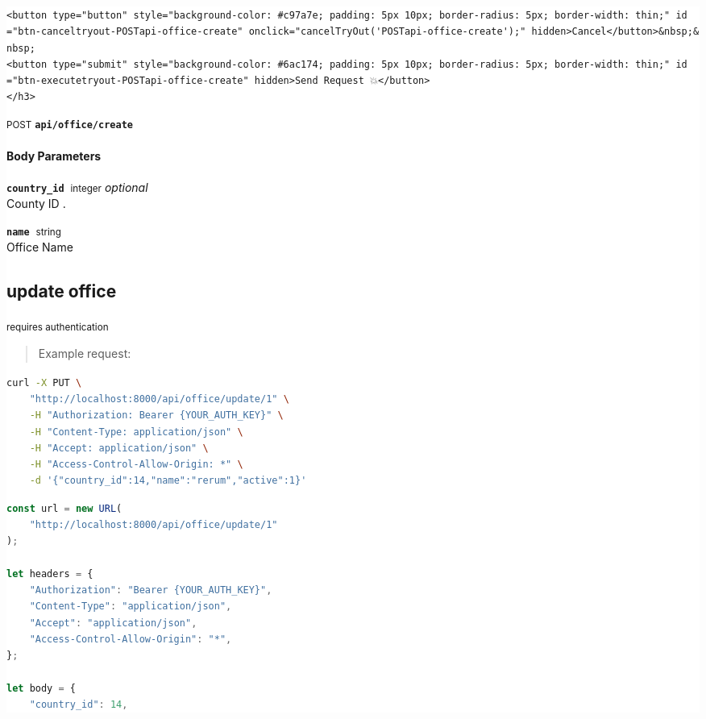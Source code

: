     <button type="button" style="background-color: #c97a7e; padding: 5px 10px; border-radius: 5px; border-width: thin;" id="btn-canceltryout-POSTapi-office-create" onclick="cancelTryOut('POSTapi-office-create');" hidden>Cancel</button>&nbsp;&nbsp;
    <button type="submit" style="background-color: #6ac174; padding: 5px 10px; border-radius: 5px; border-width: thin;" id="btn-executetryout-POSTapi-office-create" hidden>Send Request 💥</button>
    </h3>
<p>
<small class="badge badge-black">POST</small>
 <b><code>api/office/create</code></b>
</p>
<p>
<label id="auth-POSTapi-office-create" hidden>Authorization header: <b><code>Bearer </code></b><input type="text" name="Authorization" data-prefix="Bearer " data-endpoint="POSTapi-office-create" data-component="header"></label>
</p>
<h4 class="fancy-heading-panel"><b>Body Parameters</b></h4>
<p>
<b><code>country_id</code></b>&nbsp;&nbsp;<small>integer</small>     <i>optional</i> &nbsp;
<input type="number" name="country_id" data-endpoint="POSTapi-office-create" data-component="body"  hidden>
<br>
County ID .
</p>
<p>
<b><code>name</code></b>&nbsp;&nbsp;<small>string</small>  &nbsp;
<input type="text" name="name" data-endpoint="POSTapi-office-create" data-component="body" required  hidden>
<br>
Office Name
</p>

</form>


## update office

<small class="badge badge-darkred">requires authentication</small>



> Example request:

```bash
curl -X PUT \
    "http://localhost:8000/api/office/update/1" \
    -H "Authorization: Bearer {YOUR_AUTH_KEY}" \
    -H "Content-Type: application/json" \
    -H "Accept: application/json" \
    -H "Access-Control-Allow-Origin: *" \
    -d '{"country_id":14,"name":"rerum","active":1}'

```

```javascript
const url = new URL(
    "http://localhost:8000/api/office/update/1"
);

let headers = {
    "Authorization": "Bearer {YOUR_AUTH_KEY}",
    "Content-Type": "application/json",
    "Accept": "application/json",
    "Access-Control-Allow-Origin": "*",
};

let body = {
    "country_id": 14,
```